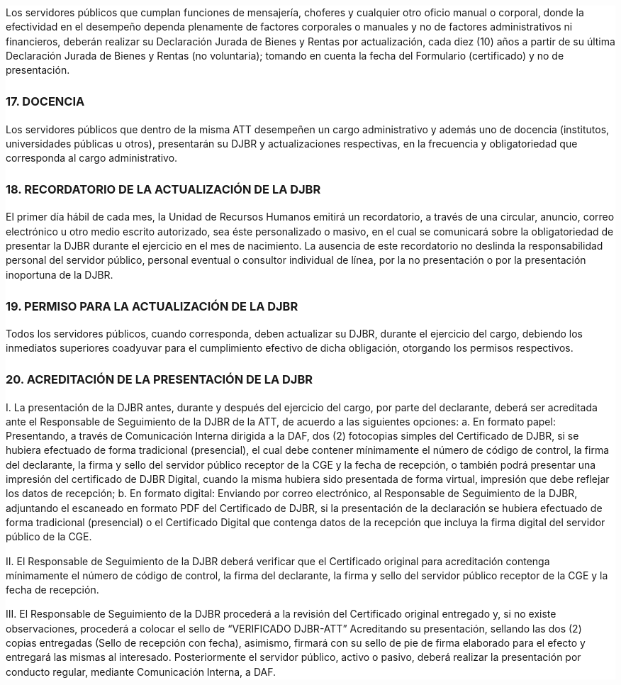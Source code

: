 Los servidores públicos que cumplan funciones de mensajería, choferes y cualquier otro oficio manual o corporal, donde la efectividad en el desempeño dependa plenamente de factores corporales o manuales y no de factores administrativos ni financieros, deberán realizar su Declaración Jurada de Bienes y Rentas por actualización, cada diez (10) años a partir de su última Declaración Jurada de Bienes y Rentas (no voluntaria); tomando en cuenta la fecha del Formulario (certificado) y no de presentación. 

### 17. DOCENCIA  

Los servidores públicos que dentro de la misma ATT desempeñen un cargo administrativo y además uno de docencia (institutos, universidades públicas u otros), presentarán su DJBR y actualizaciones respectivas, en la frecuencia y obligatoriedad que corresponda al cargo administrativo. 

### 18. RECORDATORIO DE LA ACTUALIZACIÓN DE LA DJBR  

El primer día hábil de cada mes, la Unidad de Recursos Humanos emitirá un recordatorio, a través de una circular, anuncio, correo electrónico u otro medio escrito autorizado, sea éste personalizado o masivo, en el cual se comunicará sobre la obligatoriedad de presentar la DJBR durante el ejercicio en el mes de nacimiento. La ausencia de este recordatorio no deslinda la responsabilidad personal del servidor público, personal eventual o consultor individual de línea, por la no presentación o por la presentación inoportuna de la DJBR. 

### 19. PERMISO PARA LA ACTUALIZACIÓN DE LA DJBR  

Todos los servidores públicos, cuando corresponda, deben actualizar su DJBR, durante el ejercicio del cargo, debiendo los inmediatos superiores coadyuvar para el cumplimiento efectivo de dicha obligación, otorgando los permisos respectivos. 

### 20. ACREDITACIÓN DE LA PRESENTACIÓN DE LA DJBR  

I. La presentación de la DJBR antes, durante y después del ejercicio del cargo, por parte del declarante, deberá ser acreditada ante el Responsable de Seguimiento de la DJBR de la ATT, de acuerdo a las siguientes opciones: 
a. En formato papel: Presentando, a través de Comunicación Interna dirigida a la DAF, dos (2) fotocopias simples del Certificado de DJBR, si se hubiera efectuado de forma tradicional (presencial), el cual debe contener mínimamente el número de código de control, la firma del declarante, la firma y sello del servidor público receptor de la CGE y la fecha de recepción, o también podrá presentar una impresión del certificado de DJBR Digital, cuando la misma hubiera sido presentada de forma virtual, impresión que debe reflejar los datos de recepción; 
b. En formato digital: Enviando por correo electrónico, al Responsable de Seguimiento de la DJBR, adjuntando el escaneado en formato PDF del Certificado de DJBR, si la presentación de la declaración se hubiera efectuado de forma tradicional (presencial) o el Certificado Digital que contenga datos de la recepción que incluya la firma digital del servidor público de la CGE. 

II. El Responsable de Seguimiento de la DJBR deberá verificar que el Certificado original para acreditación contenga mínimamente el número de código de control, la firma del declarante, la firma y sello del servidor público receptor de la CGE y la fecha de recepción. 

III. El Responsable de Seguimiento de la DJBR procederá a la revisión del Certificado original entregado y, si no existe observaciones, procederá a colocar el sello de “VERIFICADO DJBR-ATT” Acreditando su presentación, sellando las dos (2) copias entregadas (Sello de recepción con fecha), asimismo, firmará con su sello de pie de firma elaborado para el efecto y entregará las mismas al interesado. Posteriormente el servidor público, activo o pasivo, deberá realizar la presentación por conducto regular, mediante Comunicación Interna, a DAF. 
